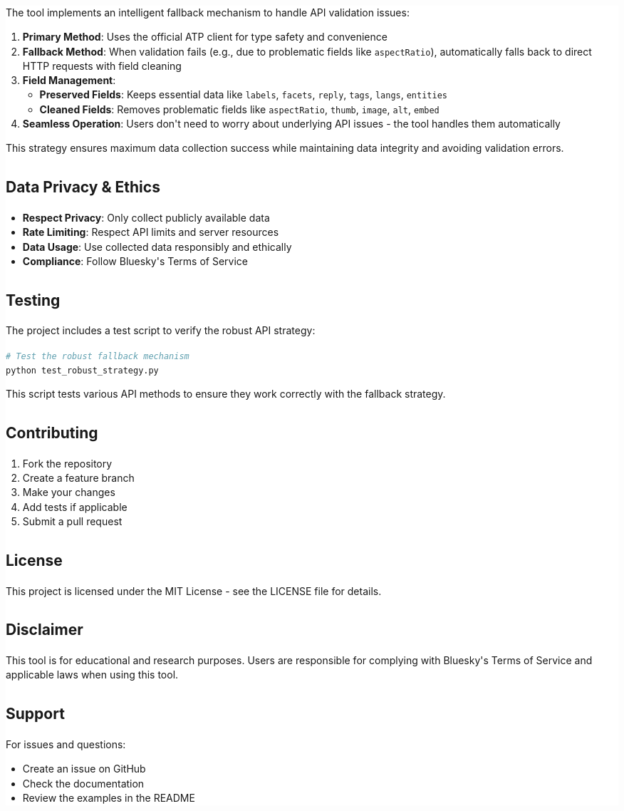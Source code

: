 The tool implements an intelligent fallback mechanism to handle API validation issues:

1. **Primary Method**: Uses the official ATP client for type safety and convenience
2. **Fallback Method**: When validation fails (e.g., due to problematic fields like `aspectRatio`), automatically falls back to direct HTTP requests with field cleaning
3. **Field Management**: 
   - **Preserved Fields**: Keeps essential data like `labels`, `facets`, `reply`, `tags`, `langs`, `entities`
   - **Cleaned Fields**: Removes problematic fields like `aspectRatio`, `thumb`, `image`, `alt`, `embed`
4. **Seamless Operation**: Users don't need to worry about underlying API issues - the tool handles them automatically

This strategy ensures maximum data collection success while maintaining data integrity and avoiding validation errors.

## Data Privacy & Ethics

- **Respect Privacy**: Only collect publicly available data
- **Rate Limiting**: Respect API limits and server resources
- **Data Usage**: Use collected data responsibly and ethically
- **Compliance**: Follow Bluesky's Terms of Service

## Testing

The project includes a test script to verify the robust API strategy:

```bash
# Test the robust fallback mechanism
python test_robust_strategy.py
```

This script tests various API methods to ensure they work correctly with the fallback strategy.

## Contributing

1. Fork the repository
2. Create a feature branch
3. Make your changes
4. Add tests if applicable
5. Submit a pull request

## License

This project is licensed under the MIT License - see the LICENSE file for details.

## Disclaimer

This tool is for educational and research purposes. Users are responsible for complying with Bluesky's Terms of Service and applicable laws when using this tool.

## Support

For issues and questions:
- Create an issue on GitHub
- Check the documentation
- Review the examples in the README
